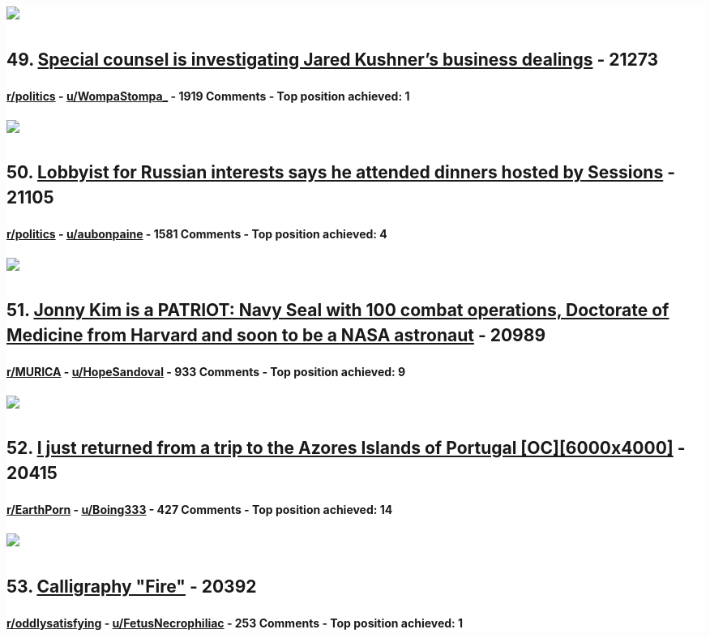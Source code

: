 <a href="https://imgur.com/4UkEsWf"><img src="https://b.thumbs.redditmedia.com/mrWDLRIUzhG3JPslxJdOhA3jsEiBYE2R-caSuiuMedA.jpg"></img></a>

## 49. [Special counsel is investigating Jared Kushner’s business dealings](http://reddit.com/r/politics/comments/6hip6k/special_counsel_is_investigating_jared_kushners/) - 21273
#### [r/politics](http://reddit.com/r/politics) - [u/WompaStompa_](http://reddit.com/u/WompaStompa_) - 1919 Comments - Top position achieved: 1

<a href="https://www.washingtonpost.com/world/national-security/special-counsel-is-investigating-jared-kushners-business-dealings/2017/06/15/5d9a32c6-51f2-11e7-91eb-9611861a988f_story.html?tid=sm_tw&amp;utm_term=.8ef4a5e4475b"><img src="https://b.thumbs.redditmedia.com/Rn9XL6wzzv0jC_xTYSURFqIlCMpUQEW_fGZaZ9RTxZM.jpg"></img></a>

## 50. [Lobbyist for Russian interests says he attended dinners hosted by Sessions](http://reddit.com/r/politics/comments/6hfsr8/lobbyist_for_russian_interests_says_he_attended/) - 21105
#### [r/politics](http://reddit.com/r/politics) - [u/aubonpaine](http://reddit.com/u/aubonpaine) - 1581 Comments - Top position achieved: 4

<a href="https://www.theguardian.com/us-news/2017/jun/15/lobbyist-russian-interests-jeff-sessions-testimony"><img src="https://b.thumbs.redditmedia.com/FeAQxTelPhyBd3ucPyjZf_5WFp-7Xg-cfFP7Xlkqn8M.jpg"></img></a>

## 51. [Jonny Kim is a PATRIOT: Navy Seal with 100 combat operations, Doctorate of Medicine from Harvard and soon to be a NASA astronaut](http://reddit.com/r/MURICA/comments/6hgd4d/jonny_kim_is_a_patriot_navy_seal_with_100_combat/) - 20989
#### [r/MURICA](http://reddit.com/r/MURICA) - [u/HopeSandoval](http://reddit.com/u/HopeSandoval) - 933 Comments - Top position achieved: 9

<a href="http://i.imgur.com/GZhdTxM.png"><img src="https://a.thumbs.redditmedia.com/oZUQhKy8U9S5zW5SsushG0N8YB0N2UwEnqh2jUjvSM4.jpg"></img></a>

## 52. [I just returned from a trip to the Azores Islands of Portugal [OC][6000x4000]](http://reddit.com/r/EarthPorn/comments/6hel52/i_just_returned_from_a_trip_to_the_azores_islands/) - 20415
#### [r/EarthPorn](http://reddit.com/r/EarthPorn) - [u/Boing333](http://reddit.com/u/Boing333) - 427 Comments - Top position achieved: 14

<a href="https://i.redd.it/wsgd7pfcvs3z.jpg"><img src="https://b.thumbs.redditmedia.com/GptrbUtViwyOr06iLQ_vdY4teOQA6TsxbpKQrppfosk.jpg"></img></a>

## 53. [Calligraphy "Fire"](http://reddit.com/r/oddlysatisfying/comments/6hd4v0/calligraphy_fire/) - 20392
#### [r/oddlysatisfying](http://reddit.com/r/oddlysatisfying) - [u/FetusNecrophiliac](http://reddit.com/u/FetusNecrophiliac) - 253 Comments - Top position achieved: 1
